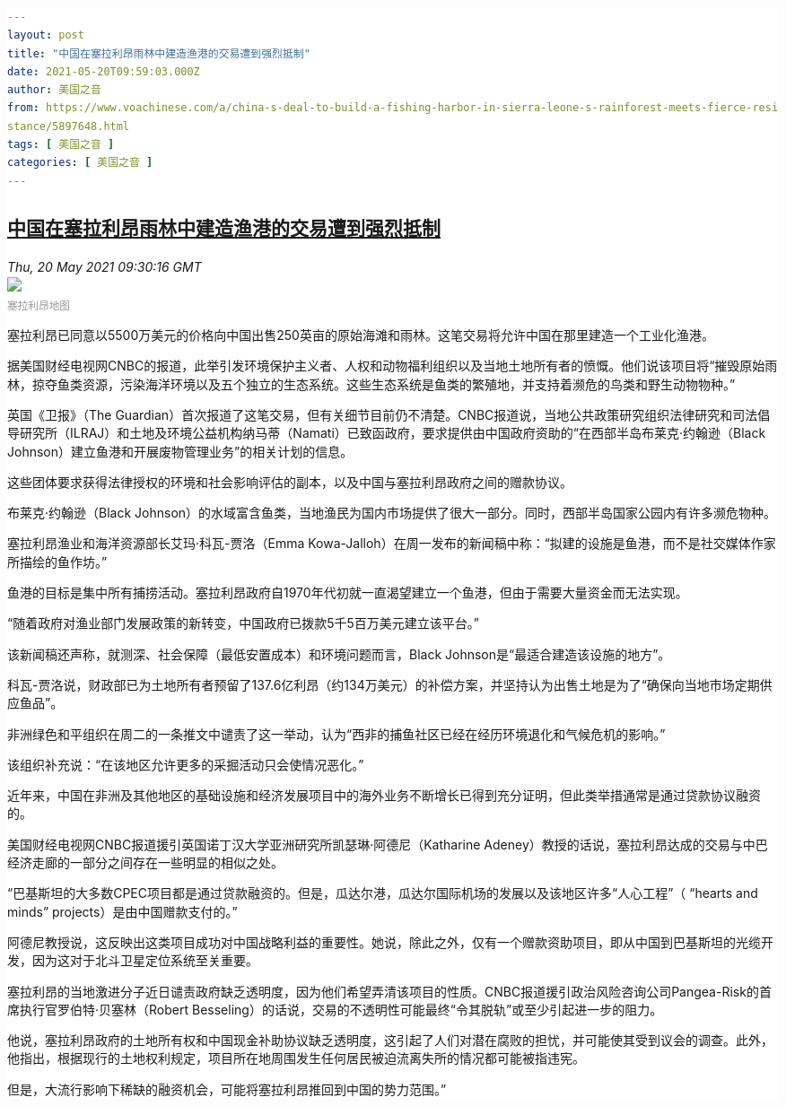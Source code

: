 ```yaml
---
layout: post
title: "中国在塞拉利昂雨林中建造渔港的交易遭到强烈抵制"
date: 2021-05-20T09:59:03.000Z
author: 美国之音
from: https://www.voachinese.com/a/china-s-deal-to-build-a-fishing-harbor-in-sierra-leone-s-rainforest-meets-fierce-resistance/5897648.html
tags: [ 美国之音 ]
categories: [ 美国之音 ]
---
```


[中国在塞拉利昂雨林中建造渔港的交易遭到强烈抵制](https://www.voachinese.com/a/china-s-deal-to-build-a-fishing-harbor-in-sierra-leone-s-rainforest-meets-fierce-resistance/5897648.html)
------

<div>
<div><i>Thu, 20 May 2021 09:30:16 GMT</i></div><img src="https://images.weserv.nl?url=gdb.voanews.com/30377FBE-B583-437B-A4EB-2BE4791E59D1_cx14_cy22_cw77_r1_s_w900.jpg" width="100%"><div><small style="color: #999;">塞拉利昂地图</small></div><p>塞拉利昂已同意以5500万美元的价格向中国出售250英亩的原始海滩和雨林。这笔交易将允许中国在那里建造一个工业化渔港。</p><p>据美国财经电视网CNBC的报道，此举引发环境保护主义者、人权和动物福利组织以及当地土地所有者的愤慨。他们说该项目将“摧毁原始雨林，掠夺鱼类资源，污染海洋环境以及五个独立的生态系统。这些生态系统是鱼类的繁殖地，并支持着濒危的鸟类和野生动物物种。”</p><p>英国《卫报》（The Guardian）首次报道了这笔交易，但有关细节目前仍不清楚。CNBC报道说，当地公共政策研究组织法律研究和司法倡导研究所（ILRAJ）和土地及环境公益机构纳马蒂（Namati）已致函政府，要求提供由中国政府资助的“在西部半岛布莱克·约翰逊（Black Johnson）建立鱼港和开展废物管理业务”的相关计划的信息。</p><p>这些团体要求获得法律授权的环境和社会影响评估的副本，以及中国与塞拉利昂政府之间的赠款协议。</p><p>布莱克·约翰逊（Black Johnson）的水域富含鱼类，当地渔民为国内市场提供了很大一部分。同时，西部半岛国家公园内有许多濒危物种。</p><p>塞拉利昂渔业和海洋资源部长艾玛·科瓦-贾洛（Emma Kowa-Jalloh）在周一发布的新闻稿中称：“拟建的设施是鱼港，而不是社交媒体作家所描绘的鱼作坊。”</p><p>鱼港的目标是集中所有捕捞活动。塞拉利昂政府自1970年代初就一直渴望建立一个鱼港，但由于需要大量资金而无法实现。</p><p>“随着政府对渔业部门发展政策的新转变，中国政府已拨款5千5百万美元建立该平台。”</p><p>该新闻稿还声称，就测深、社会保障（最低安置成本）和环境问题而言，Black Johnson是“最适合建造该设施的地方”。</p><p>科瓦-贾洛说，财政部已为土地所有者预留了137.6亿利昂（约134万美元）的补偿方案，并坚持认为出售土地是为了“确保向当地市场定期供应鱼品”。</p><p>非洲绿色和平组织在周二的一条推文中谴责了这一举动，认为“西非的捕鱼社区已经在经历环境退化和气候危机的影响。”</p><p>该组织补充说：“在该地区允许更多的采掘活动只会使情况恶化。”</p><p>近年来，中国在非洲及其他地区的基础设施和经济发展项目中的海外业务不断增长已得到充分证明，但此类举措通常是通过贷款协议融资的。</p><p>美国财经电视网CNBC报道援引英国诺丁汉大学亚洲研究所凯瑟琳·阿德尼（Katharine Adeney）教授的话说，塞拉利昂达成的交易与中巴经济走廊的一部分之间存在一些明显的相似之处。</p><p>“巴基斯坦的大多数CPEC项目都是通过贷款融资的。但是，瓜达尔港，瓜达尔国际机场的发展以及该地区许多“人心工程”（ “hearts and minds” projects）是由中国赠款支付的。”</p><p>阿德尼教授说，这反映出这类项目成功对中国战略利益的重要性。她说，除此之外，仅有一个赠款资助项目，即从中国到巴基斯坦的光缆开发，因为这对于北斗卫星定位系统至关重要。</p><p>塞拉利昂的当地激进分子近日谴责政府缺乏透明度，因为他们希望弄清该项目的性质。CNBC报道援引政治风险咨询公司Pangea-Risk的首席执行官罗伯特·贝塞林（Robert Besseling）的话说，交易的不透明性可能最终“令其脱轨”或至少引起进一步的阻力。</p><p>他说，塞拉利昂政府的土地所有权和中国现金补助协议缺乏透明度，这引起了人们对潜在腐败的担忧，并可能使其受到议会的调查。此外，他指出，根据现行的土地权利规定，项目所在地周围发生任何居民被迫流离失所的情况都可能被指违宪。</p><p>但是，大流行影响下稀缺的融资机会，可能将塞拉利昂推回到中国的势力范围。”</p>
</div>
